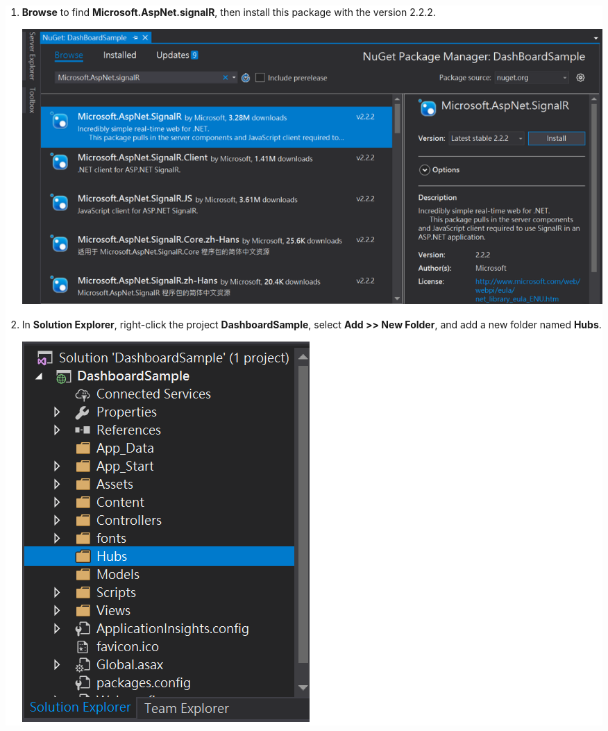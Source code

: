 1. **Browse** to find **Microsoft.AspNet.signalR**, then install this package with the version 2.2.2.

   ![Install SignalR](images/05-HOL/image25.png)

1. In **Solution Explorer**, right-click the project **DashboardSample**, select **Add >> New Folder**, and add a new folder named **Hubs**.

   ![Add folder named Hubsw](images/05-HOL/image26.png)
